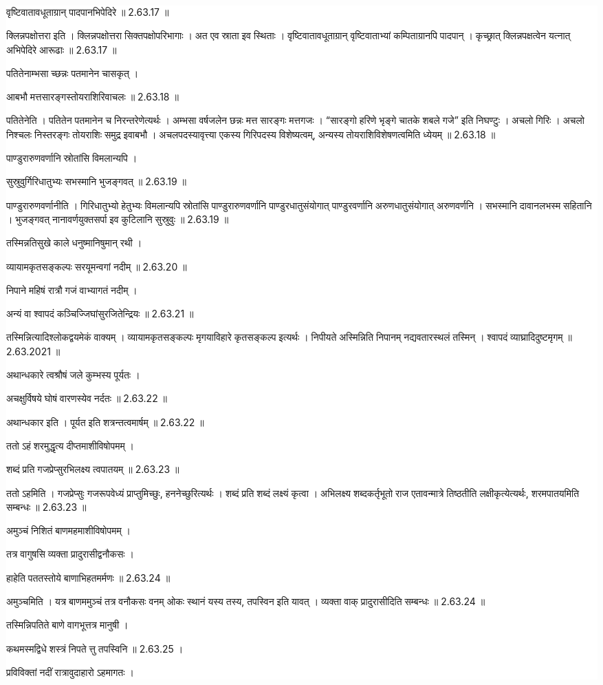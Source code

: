 वृष्टिवातावधूताग्रान् पादपानभिपेदिरे ॥ 2.63.17 ॥

क्लिन्नपक्षोत्तरा इति । क्लिन्नपक्षोत्तरा सिक्तपक्षोपरिभागाः । अत एव स्राता इव स्थिताः । वृष्टिवातावधूताग्रान् वृष्टिवाताभ्यां कम्पिताग्रानपि पादपान् । कृच्छ्रात् क्लिन्नपक्षत्वेन यत्नात् अभिपेदिरे आरूढाः ॥ 2.63.17 ॥

पतितेनाम्भसा च्छन्नः पतमानेन चासकृत् ।

आबभौ मत्तसारङ्गस्तोयराशिरिवाचलः ॥ 2.63.18 ॥

पतितेनेति । पतितेन पतमानेन च निरन्तरेणेत्यर्थः । अम्भसा वर्षजलेन छन्नः मत्त सारङ्गः मत्तगजः । “सारङ्गो हरिणे भृङ्गे चातके शबले गजे” इति निघण्टुः । अचलो गिरिः । अचलो निश्चलः निस्तरङ्गः तोयराशिः समुद्र इवाबभौ । अचलपदस्यावृत्त्या एकस्य गिरिपदस्य विशेष्यत्वम्, अन्यस्य तोयराशिविशेषणत्वमिति ध्येयम् ॥ 2.63.18 ॥

पाण्डुरारुणवर्णानि स्रोतांसि विमलान्यपि ।

सुस्रुवुर्गिरिधातुभ्यः सभस्मानि भुजङ्गवत् ॥ 2.63.19 ॥

पाण्डुरारुणवर्णानीति । गिरिधातुभ्यो हेतुभ्यः विमलान्यपि स्रोतांसि पाण्डुरारुणवर्णानि पाण्डुरधातुसंयोगात् पाण्डुरवर्णानि अरुणधातुसंयोगात् अरुणवर्णनि । सभस्मानि दावानलभस्म सहितानि । भुजङ्गवत् नानावर्णयुक्तसर्पा इव कुटिलानि सुस्रुवुः ॥ 2.63.19 ॥

तस्मिन्नतिसुखे काले धनुष्मानिषुमान् रथी ।

व्यायामकृतसङ्कल्पः सरयूमन्वगां नदीम् ॥ 2.63.20 ॥

निपाने महिषं रात्रौ गजं वाभ्यागतं नदीम् ।

अन्यं वा श्वापदं कञ्चिज्जिघांसुरजितेन्द्रियः ॥ 2.63.21 ॥

तस्मिन्नित्यादिश्लोकद्वयमेकं वाक्यम् । व्यायामकृतसङ्कल्पः मृगयाविहारे कृतसङ्कल्प इत्यर्थः । निपीयते अस्मिन्निति निपानम् नद्यवतारस्थलं तस्मिन् । श्वापदं व्याघ्रादिदुष्टमृगम् ॥ 2.63.2021 ॥

अथान्धकारे त्वश्रौषं जले कुम्भस्य पूर्यतः ।

अचक्षुर्विषये घोषं वारणस्येव नर्दतः ॥ 2.63.22 ॥

अथान्धकार इति । पूर्यत इति शत्रन्तत्वमार्षम् ॥ 2.63.22 ॥

ततो ऽहं शरमुद्धृत्य दीप्तमाशीविषोपमम् ।

शब्दं प्रति गजप्रेप्सुरभिलक्ष्य त्वपातयम् ॥ 2.63.23 ॥

ततो ऽहमिति । गजप्रेप्सुः गजरूपवेध्यं प्राप्तुमिच्छुः, हननेच्छुरित्यर्थः । शब्दं प्रति शब्दं लक्ष्यं कृत्वा । अभिलक्ष्य शब्दकर्तृभूतो राज एतावन्मात्रे तिष्ठतीति लक्षीकृत्येत्यर्थः, शरमपातयमिति सम्बन्धः ॥ 2.63.23 ॥

अमुञ्चं निशितं बाणमहमाशीविषोपमम् ।

तत्र वागुषसि व्यक्ता प्रादुरासीद्वनौकसः ।

हाहेति पततस्तोये बाणाभिहतमर्मणः ॥ 2.63.24 ॥

अमुञ्चमिति । यत्र बाणममुञ्चं तत्र वनौकसः वनम् ओकः स्थानं यस्य तस्य, तपस्विन इति यावत् । व्यक्ता वाक् प्रादुरासीदिति सम्बन्धः ॥ 2.63.24 ॥

तस्मिन्निपतिते बाणे वागभूत्तत्र मानुषी ।

कथमस्मद्विधे शस्त्रं निपते त्तु तपस्विनि ॥ 2.63.25 ।

प्रविविक्तां नदीं रात्रावुदाहारो ऽहमागतः ।
